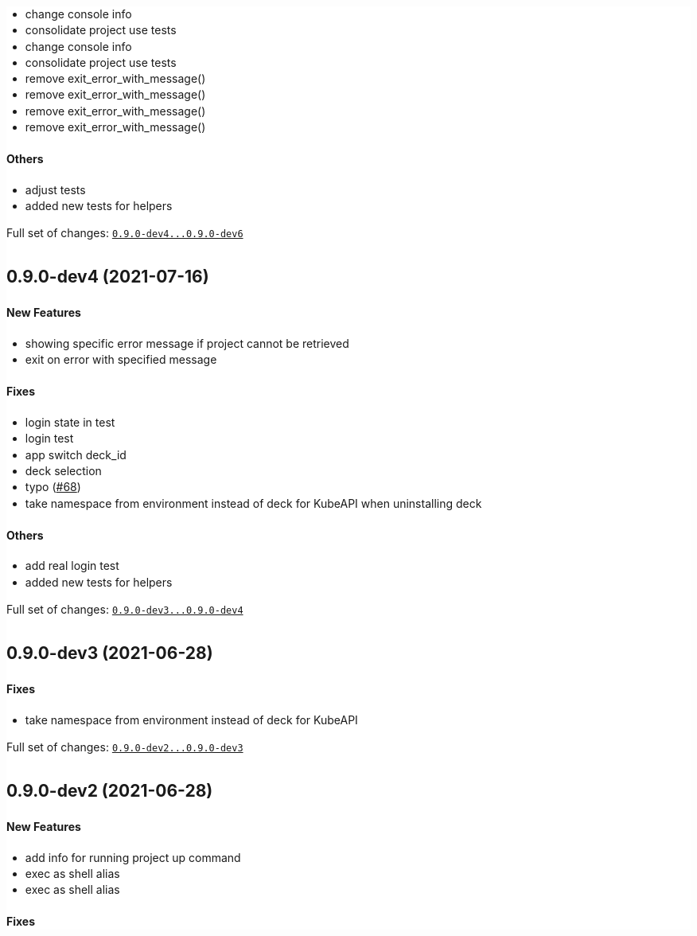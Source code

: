 * change console info
* consolidate project use tests
* change console info
* consolidate project use tests
* remove exit_error_with_message()
* remove exit_error_with_message()
* remove exit_error_with_message()
* remove exit_error_with_message()
#### Others

* adjust tests
* added new tests for helpers

Full set of changes: [`0.9.0-dev4...0.9.0-dev6`](https://github.com/unikubehq/cli/compare/0.9.0-dev4...0.9.0-dev6)

## 0.9.0-dev4 (2021-07-16)

#### New Features

* showing specific error message if project cannot be retrieved
* exit on error with specified message
#### Fixes

* login state in test
* login test
* app switch deck_id
* deck selection
* typo ([#68](https://github.com/unikubehq/cli/issues/68))
* take namespace from environment instead of deck for KubeAPI when uninstalling deck
#### Others

* add real login test
* added new tests for helpers

Full set of changes: [`0.9.0-dev3...0.9.0-dev4`](https://github.com/unikubehq/cli/compare/0.9.0-dev3...0.9.0-dev4)

## 0.9.0-dev3 (2021-06-28)

#### Fixes

* take namespace from environment instead of deck for KubeAPI

Full set of changes: [`0.9.0-dev2...0.9.0-dev3`](https://github.com/unikubehq/cli/compare/0.9.0-dev2...0.9.0-dev3)

## 0.9.0-dev2 (2021-06-28)

#### New Features

* add info for running project up command
* exec as shell alias
* exec as shell alias
#### Fixes
